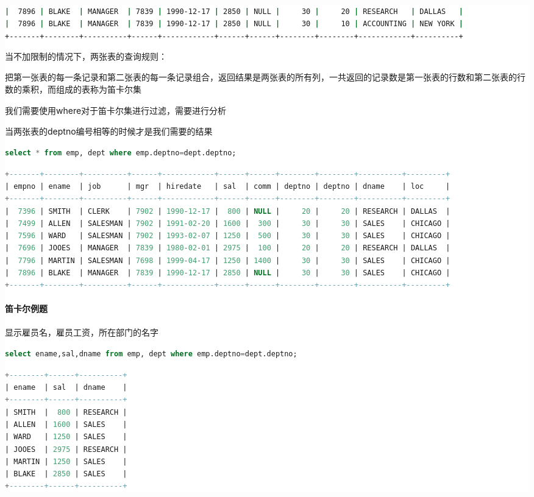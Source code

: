```cmd
|  7896 | BLAKE  | MANAGER  | 7839 | 1990-12-17 | 2850 | NULL |     30 |     20 | RESEARCH   | DALLAS   |
|  7896 | BLAKE  | MANAGER  | 7839 | 1990-12-17 | 2850 | NULL |     30 |     10 | ACCOUNTING | NEW YORK |
+-------+--------+----------+------+------------+------+------+--------+--------+------------+----------+
```

当不加限制的情况下，两张表的查询规则：

把第一张表的每一条记录和第二张表的每一条记录组合，返回结果是两张表的所有列，一共返回的记录数是第一张表的行数和第二张表的行数的乘积，而组成的表称为笛卡尔集



我们需要使用where对于笛卡尔集进行过滤，需要进行分析

当两张表的deptno编号相等的时候才是我们需要的结果

```sql
select * from emp, dept where emp.deptno=dept.deptno;
```

```sql
+-------+--------+----------+------+------------+------+------+--------+--------+----------+---------+
| empno | ename  | job      | mgr  | hiredate   | sal  | comm | deptno | deptno | dname    | loc     |
+-------+--------+----------+------+------------+------+------+--------+--------+----------+---------+
|  7396 | SMITH  | CLERK    | 7902 | 1990-12-17 |  800 | NULL |     20 |     20 | RESEARCH | DALLAS  |
|  7499 | ALLEN  | SALESMAN | 7902 | 1991-02-20 | 1600 |  300 |     30 |     30 | SALES    | CHICAGO |
|  7596 | WARD   | SALESMAN | 7902 | 1993-02-07 | 1250 |  500 |     30 |     30 | SALES    | CHICAGO |
|  7696 | JOOES  | MANAGER  | 7839 | 1980-02-01 | 2975 |  100 |     20 |     20 | RESEARCH | DALLAS  |
|  7796 | MARTIN | SALESMAN | 7698 | 1999-04-17 | 1250 | 1400 |     30 |     30 | SALES    | CHICAGO |
|  7896 | BLAKE  | MANAGER  | 7839 | 1990-12-17 | 2850 | NULL |     30 |     30 | SALES    | CHICAGO |
+-------+--------+----------+------+------------+------+------+--------+--------+----------+---------+
```

#### 笛卡尔例题

显示雇员名，雇员工资，所在部门的名字

```sql
select ename,sal,dname from emp, dept where emp.deptno=dept.deptno;
```

```sql
+--------+------+----------+
| ename  | sal  | dname    |
+--------+------+----------+
| SMITH  |  800 | RESEARCH |
| ALLEN  | 1600 | SALES    |
| WARD   | 1250 | SALES    |
| JOOES  | 2975 | RESEARCH |
| MARTIN | 1250 | SALES    |
| BLAKE  | 2850 | SALES    |
+--------+------+----------+
```
